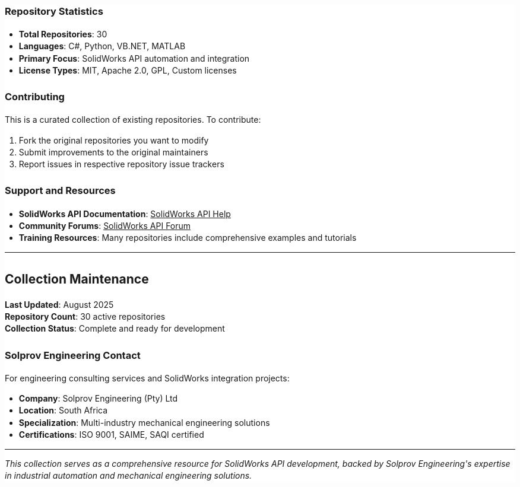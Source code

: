 ### Repository Statistics
- **Total Repositories**: 30
- **Languages**: C#, Python, VB.NET, MATLAB
- **Primary Focus**: SolidWorks API automation and integration
- **License Types**: MIT, Apache 2.0, GPL, Custom licenses

### Contributing

This is a curated collection of existing repositories. To contribute:
1. Fork the original repositories you want to modify
2. Submit improvements to the original maintainers
3. Report issues in respective repository issue trackers

### Support and Resources

- **SolidWorks API Documentation**: [SolidWorks API Help](https://help.solidworks.com/api/)
- **Community Forums**: [SolidWorks API Forum](https://forum.solidworks.com/community/api)
- **Training Resources**: Many repositories include comprehensive examples and tutorials

---

## Collection Maintenance

**Last Updated**: August 2025  
**Repository Count**: 30 active repositories  
**Collection Status**: Complete and ready for development

### Solprov Engineering Contact
For engineering consulting services and SolidWorks integration projects:
- **Company**: Solprov Engineering (Pty) Ltd
- **Location**: South Africa
- **Specialization**: Multi-industry mechanical engineering solutions
- **Certifications**: ISO 9001, SAIME, SAQI certified

---

*This collection serves as a comprehensive resource for SolidWorks API development, backed by Solprov Engineering's expertise in industrial automation and mechanical engineering solutions.*